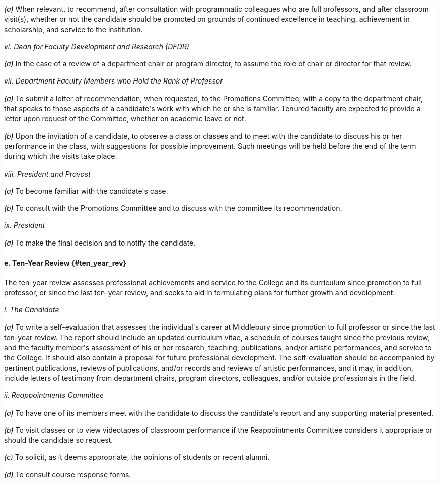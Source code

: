 _(a)_ When relevant, to recommend, after consultation with programmatic colleagues who are full professors, and after classroom visit(s), whether or not the candidate should be promoted on grounds of continued excellence in teaching, achievement in scholarship, and service to the institution.

_vi. Dean for Faculty Development and Research (DFDR)_

_(a)_ In the case of a review of a department chair or program director, to assume the role of chair or director for that review.

_vii. Department Faculty Members who Hold the Rank of Professor_

_(a)_ To submit a letter of recommendation, when requested, to the Promotions Committee, with a copy to the department chair, that speaks to those aspects of a candidate's work with which he or she is familiar. Tenured faculty are expected to provide a letter upon request of the Committee, whether on academic leave or not.

_(b)_ Upon the invitation of a candidate, to observe a class or classes and to meet with the candidate to discuss his or her performance in the class, with suggestions for possible improvement. Such meetings will be held before the end of the term during which the visits take place.

_viii. President and Provost_

_(a)_ To become familiar with the candidate's case.

_(b)_ To consult with the Promotions Committee and to discuss with the committee its recommendation.

_ix. President_

_(a)_ To make the final decision and to notify the candidate.

#### **e. Ten-Year Review** {#ten\_year\_rev}

The ten-year review assesses professional achievements and service to the College and its curriculum since promotion to full professor, or since the last ten-year review, and seeks to aid in formulating plans for further growth and development.

_i. The Candidate_

_(a)_ To write a self-evaluation that assesses the individual's career at Middlebury since promotion to full professor or since the last ten-year review. The report should include an updated curriculum vitae, a schedule of courses taught since the previous review, and the faculty member's assessment of his or her research, teaching, publications, and/or artistic performances, and service to the College. It should also contain a proposal for future professional development. The self-evaluation should be accompanied by pertinent publications, reviews of publications, and/or records and reviews of artistic performances, and it may, in addition, include letters of testimony from department chairs, program directors, colleagues, and/or outside professionals in the field.

_ii. Reappointments Committee_

_(a)_ To have one of its members meet with the candidate to discuss the candidate's report and any supporting material presented.

_(b)_ To visit classes or to view videotapes of classroom performance if the Reappointments Committee considers it appropriate or should the candidate so request.

_(c)_ To solicit, as it deems appropriate, the opinions of students or recent alumni.

_(d)_ To consult course response forms.

